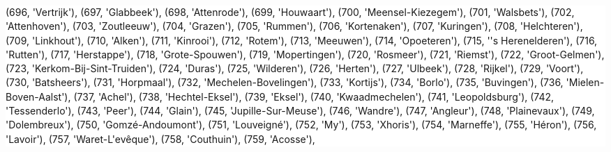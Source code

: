 (696, 'Vertrijk'),
(697, 'Glabbeek'),
(698, 'Attenrode'),
(699, 'Houwaart'),
(700, 'Meensel-Kiezegem'),
(701, 'Walsbets'),
(702, 'Attenhoven'),
(703, 'Zoutleeuw'),
(704, 'Grazen'),
(705, 'Rummen'),
(706, 'Kortenaken'),
(707, 'Kuringen'),
(708, 'Helchteren'),
(709, 'Linkhout'),
(710, 'Alken'),
(711, 'Kinrooi'),
(712, 'Rotem'),
(713, 'Meeuwen'),
(714, 'Opoeteren'),
(715, '\'s Herenelderen'),
(716, 'Rutten'),
(717, 'Herstappe'),
(718, 'Grote-Spouwen'),
(719, 'Mopertingen'),
(720, 'Rosmeer'),
(721, 'Riemst'),
(722, 'Groot-Gelmen'),
(723, 'Kerkom-Bij-Sint-Truiden'),
(724, 'Duras'),
(725, 'Wilderen'),
(726, 'Herten'),
(727, 'Ulbeek'),
(728, 'Rijkel'),
(729, 'Voort'),
(730, 'Batsheers'),
(731, 'Horpmaal'),
(732, 'Mechelen-Bovelingen'),
(733, 'Kortijs'),
(734, 'Borlo'),
(735, 'Buvingen'),
(736, 'Mielen-Boven-Aalst'),
(737, 'Achel'),
(738, 'Hechtel-Eksel'),
(739, 'Eksel'),
(740, 'Kwaadmechelen'),
(741, 'Leopoldsburg'),
(742, 'Tessenderlo'),
(743, 'Peer'),
(744, 'Glain'),
(745, 'Jupille-Sur-Meuse'),
(746, 'Wandre'),
(747, 'Angleur'),
(748, 'Plainevaux'),
(749, 'Dolembreux'),
(750, 'Gomzé-Andoumont'),
(751, 'Louveigné'),
(752, 'My'),
(753, 'Xhoris'),
(754, 'Marneffe'),
(755, 'Héron'),
(756, 'Lavoir'),
(757, 'Waret-L\'evêque'),
(758, 'Couthuin'),
(759, 'Acosse'),